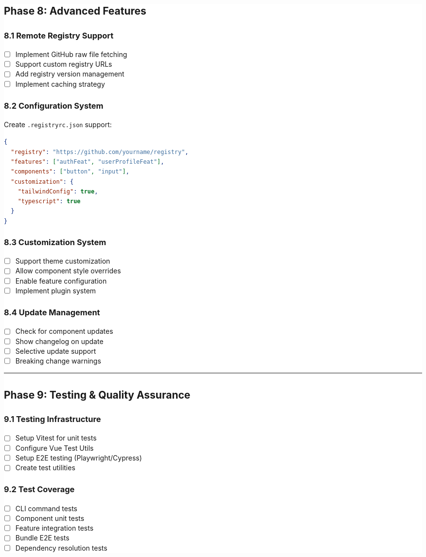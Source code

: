 
## Phase 8: Advanced Features

### 8.1 Remote Registry Support
- [ ] Implement GitHub raw file fetching
- [ ] Support custom registry URLs
- [ ] Add registry version management
- [ ] Implement caching strategy

### 8.2 Configuration System
Create `.registryrc.json` support:
```json
{
  "registry": "https://github.com/yourname/registry",
  "features": ["authFeat", "userProfileFeat"],
  "components": ["button", "input"],
  "customization": {
    "tailwindConfig": true,
    "typescript": true
  }
}
```

### 8.3 Customization System
- [ ] Support theme customization
- [ ] Allow component style overrides
- [ ] Enable feature configuration
- [ ] Implement plugin system

### 8.4 Update Management
- [ ] Check for component updates
- [ ] Show changelog on update
- [ ] Selective update support
- [ ] Breaking change warnings

---

## Phase 9: Testing & Quality Assurance

### 9.1 Testing Infrastructure
- [ ] Setup Vitest for unit tests
- [ ] Configure Vue Test Utils
- [ ] Setup E2E testing (Playwright/Cypress)
- [ ] Create test utilities

### 9.2 Test Coverage
- [ ] CLI command tests
- [ ] Component unit tests
- [ ] Feature integration tests
- [ ] Bundle E2E tests
- [ ] Dependency resolution tests
